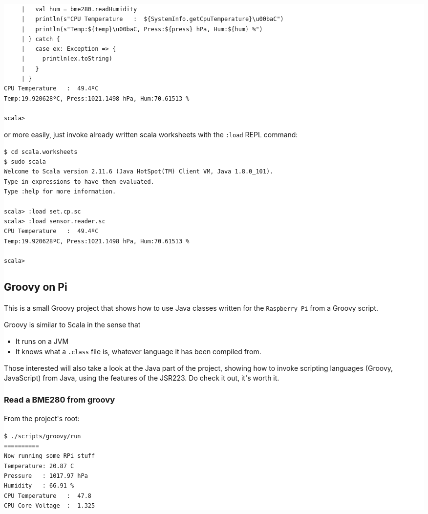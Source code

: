 ```
     |   val hum = bme280.readHumidity
     |   println(s"CPU Temperature   :  ${SystemInfo.getCpuTemperature}\u00baC")
     |   println(s"Temp:${temp}\u00baC, Press:${press} hPa, Hum:${hum} %")
     | } catch {
     |   case ex: Exception => {
     |     println(ex.toString)
     |   }
     | }
CPU Temperature   :  49.4ºC
Temp:19.920628ºC, Press:1021.1498 hPa, Hum:70.61513 %

scala>
```
or more easily, just invoke already written scala worksheets with the `:load` REPL command:
```
$ cd scala.worksheets
$ sudo scala
Welcome to Scala version 2.11.6 (Java HotSpot(TM) Client VM, Java 1.8.0_101).
Type in expressions to have them evaluated.
Type :help for more information.

scala> :load set.cp.sc
scala> :load sensor.reader.sc
CPU Temperature   :  49.4ºC
Temp:19.920628ºC, Press:1021.1498 hPa, Hum:70.61513 %

scala>
```

## Groovy on Pi
This is a small Groovy project that shows how to use Java classes written for the `Raspberry Pi`
from a Groovy script.

Groovy is similar to Scala in the sense that
* It runs on a JVM
* It knows what a `.class` file is, whatever language it has been compiled from.

Those interested will also take a look at the Java part of the project, showing how to invoke scripting languages (Groovy, JavaScript) from Java,
using the features of the JSR223. Do check it out, it's worth it.

### Read a BME280 from groovy
From the project's root:
```
$ ./scripts/groovy/run
==========
Now running some RPi stuff
Temperature: 20.87 C
Pressure   : 1017.97 hPa
Humidity   : 66.91 %
CPU Temperature   :  47.8
CPU Core Voltage  :  1.325
```
